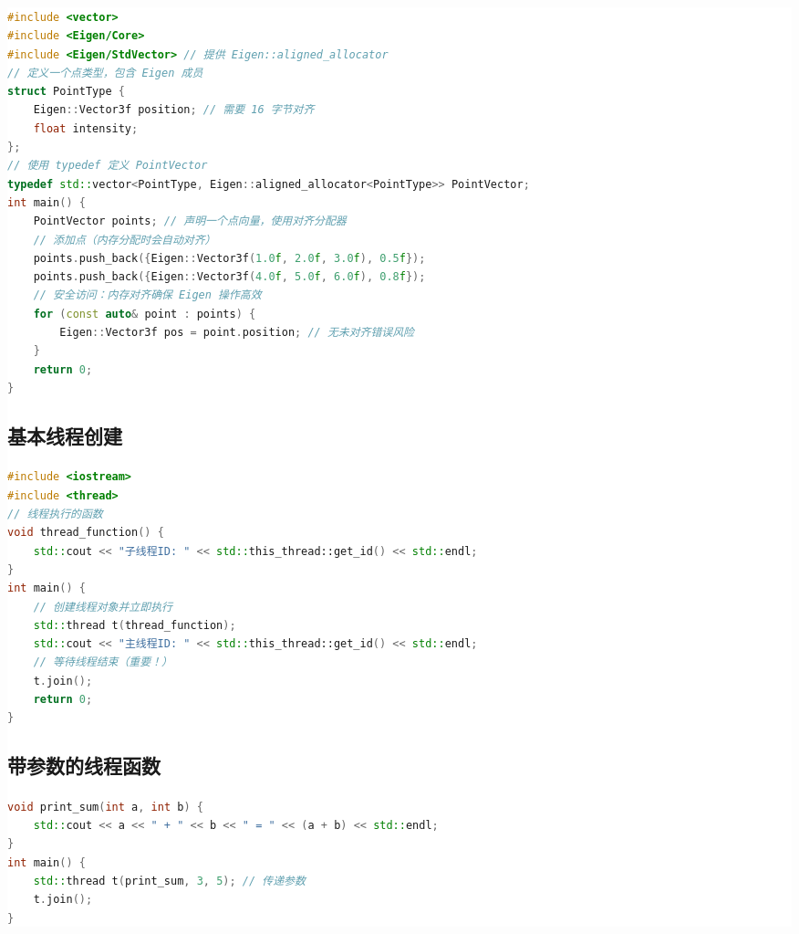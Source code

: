 ```cpp
#include <vector>
#include <Eigen/Core>
#include <Eigen/StdVector> // 提供 Eigen::aligned_allocator
// 定义一个点类型，包含 Eigen 成员
struct PointType {
    Eigen::Vector3f position; // 需要 16 字节对齐
    float intensity;
};
// 使用 typedef 定义 PointVector
typedef std::vector<PointType, Eigen::aligned_allocator<PointType>> PointVector;
int main() {
    PointVector points; // 声明一个点向量，使用对齐分配器
    // 添加点（内存分配时会自动对齐）
    points.push_back({Eigen::Vector3f(1.0f, 2.0f, 3.0f), 0.5f});
    points.push_back({Eigen::Vector3f(4.0f, 5.0f, 6.0f), 0.8f});
    // 安全访问：内存对齐确保 Eigen 操作高效
    for (const auto& point : points) {
        Eigen::Vector3f pos = point.position; // 无未对齐错误风险
    }
    return 0;
}
```

## 基本线程创建

```cpp
#include <iostream>
#include <thread>
// 线程执行的函数
void thread_function() {
    std::cout << "子线程ID: " << std::this_thread::get_id() << std::endl;
}
int main() {
    // 创建线程对象并立即执行
    std::thread t(thread_function);    
    std::cout << "主线程ID: " << std::this_thread::get_id() << std::endl;   
    // 等待线程结束（重要！）
    t.join();
    return 0;
}
```

## 带参数的线程函数

```cpp
void print_sum(int a, int b) {
    std::cout << a << " + " << b << " = " << (a + b) << std::endl;
}
int main() {
    std::thread t(print_sum, 3, 5); // 传递参数
    t.join();
}
```
